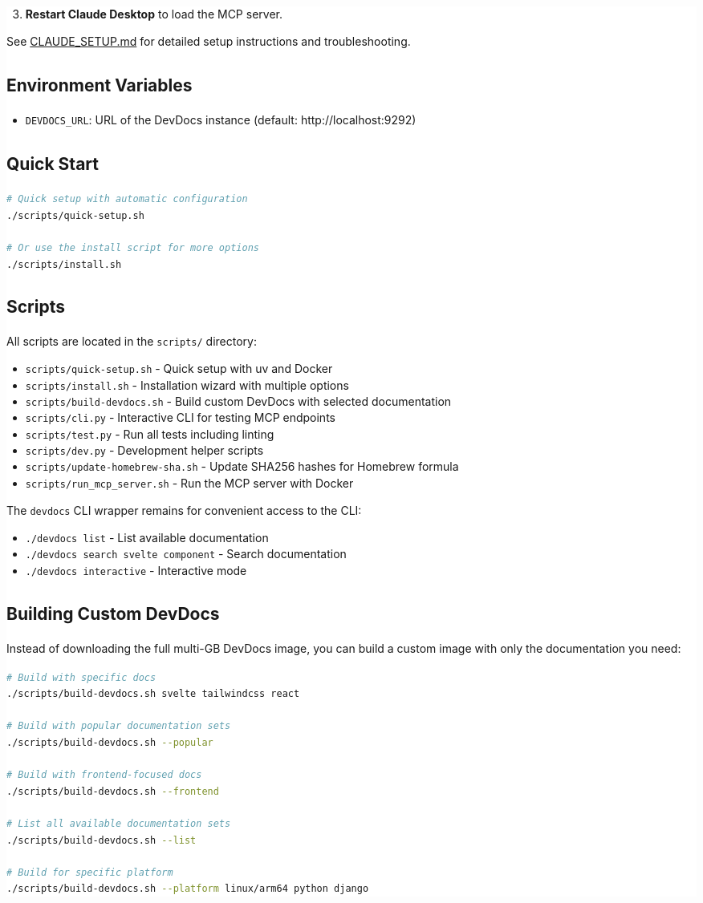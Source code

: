 3. **Restart Claude Desktop** to load the MCP server.

See [CLAUDE_SETUP.md](./CLAUDE_SETUP.md) for detailed setup instructions and troubleshooting.

## Environment Variables

- `DEVDOCS_URL`: URL of the DevDocs instance (default: http://localhost:9292)

## Quick Start

```bash
# Quick setup with automatic configuration
./scripts/quick-setup.sh

# Or use the install script for more options
./scripts/install.sh
```

## Scripts

All scripts are located in the `scripts/` directory:

- `scripts/quick-setup.sh` - Quick setup with uv and Docker
- `scripts/install.sh` - Installation wizard with multiple options
- `scripts/build-devdocs.sh` - Build custom DevDocs with selected documentation
- `scripts/cli.py` - Interactive CLI for testing MCP endpoints
- `scripts/test.py` - Run all tests including linting
- `scripts/dev.py` - Development helper scripts
- `scripts/update-homebrew-sha.sh` - Update SHA256 hashes for Homebrew formula
- `scripts/run_mcp_server.sh` - Run the MCP server with Docker

The `devdocs` CLI wrapper remains for convenient access to the CLI:

- `./devdocs list` - List available documentation
- `./devdocs search svelte component` - Search documentation
- `./devdocs interactive` - Interactive mode

## Building Custom DevDocs

Instead of downloading the full multi-GB DevDocs image, you can build a custom image with only the documentation you need:

```bash
# Build with specific docs
./scripts/build-devdocs.sh svelte tailwindcss react

# Build with popular documentation sets
./scripts/build-devdocs.sh --popular

# Build with frontend-focused docs
./scripts/build-devdocs.sh --frontend

# List all available documentation sets
./scripts/build-devdocs.sh --list

# Build for specific platform
./scripts/build-devdocs.sh --platform linux/arm64 python django
```
